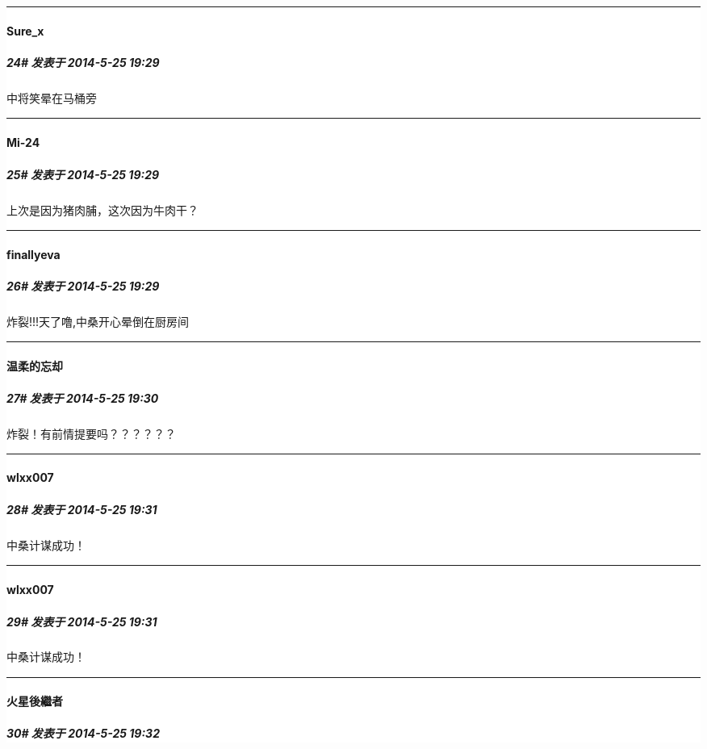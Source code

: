 
*****

####  Sure_x  
##### 24#       发表于 2014-5-25 19:29


中将笑晕在马桶旁


*****

####  Mi-24  
##### 25#       发表于 2014-5-25 19:29


上次是因为猪肉脯，这次因为牛肉干？


*****

####  finallyeva  
##### 26#       发表于 2014-5-25 19:29


炸裂!!!天了噜,中桑开心晕倒在厨房间


*****

####  温柔的忘却  
##### 27#       发表于 2014-5-25 19:30


炸裂！有前情提要吗？？？？？？


*****

####  wlxx007  
##### 28#       发表于 2014-5-25 19:31


中桑计谋成功！


*****

####  wlxx007  
##### 29#       发表于 2014-5-25 19:31


中桑计谋成功！


*****

####  火星後繼者  
##### 30#       发表于 2014-5-25 19:32
